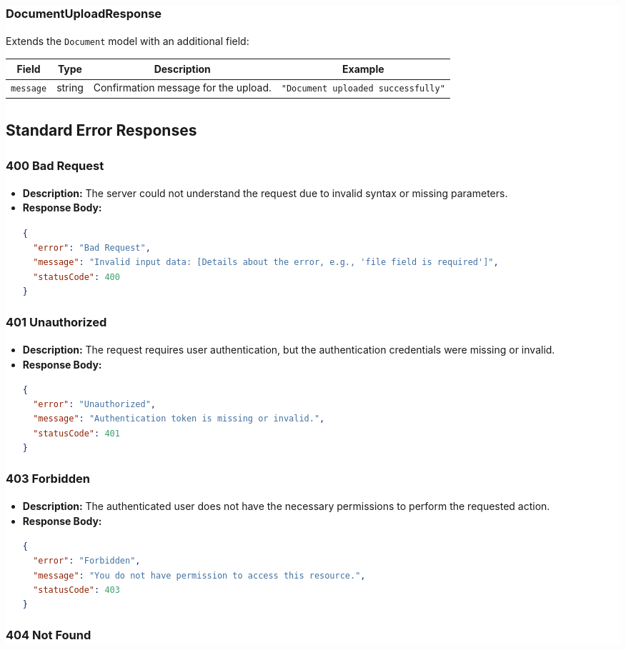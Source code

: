 ### DocumentUploadResponse

Extends the `Document` model with an additional field:

| Field     | Type   | Description                          | Example                                  |
|-----------|--------|--------------------------------------|------------------------------------------|
| `message` | string | Confirmation message for the upload. | `"Document uploaded successfully"`       |


## Standard Error Responses

### 400 Bad Request

*   **Description:** The server could not understand the request due to invalid syntax or missing parameters.
*   **Response Body:**
    ```json
    {
      "error": "Bad Request",
      "message": "Invalid input data: [Details about the error, e.g., 'file field is required']",
      "statusCode": 400
    }
    ```

### 401 Unauthorized

*   **Description:** The request requires user authentication, but the authentication credentials were missing or invalid.
*   **Response Body:**
    ```json
    {
      "error": "Unauthorized",
      "message": "Authentication token is missing or invalid.",
      "statusCode": 401
    }
    ```

### 403 Forbidden

*   **Description:** The authenticated user does not have the necessary permissions to perform the requested action.
*   **Response Body:**
    ```json
    {
      "error": "Forbidden",
      "message": "You do not have permission to access this resource.",
      "statusCode": 403
    }
    ```

### 404 Not Found
